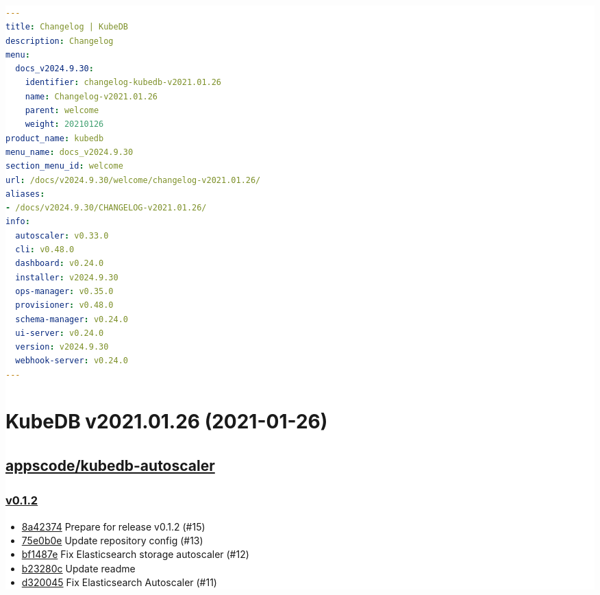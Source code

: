 ```yaml
---
title: Changelog | KubeDB
description: Changelog
menu:
  docs_v2024.9.30:
    identifier: changelog-kubedb-v2021.01.26
    name: Changelog-v2021.01.26
    parent: welcome
    weight: 20210126
product_name: kubedb
menu_name: docs_v2024.9.30
section_menu_id: welcome
url: /docs/v2024.9.30/welcome/changelog-v2021.01.26/
aliases:
- /docs/v2024.9.30/CHANGELOG-v2021.01.26/
info:
  autoscaler: v0.33.0
  cli: v0.48.0
  dashboard: v0.24.0
  installer: v2024.9.30
  ops-manager: v0.35.0
  provisioner: v0.48.0
  schema-manager: v0.24.0
  ui-server: v0.24.0
  version: v2024.9.30
  webhook-server: v0.24.0
---
```


# KubeDB v2021.01.26 (2021-01-26)


## [appscode/kubedb-autoscaler](https://github.com/appscode/kubedb-autoscaler)

### [v0.1.2](https://github.com/appscode/kubedb-autoscaler/releases/tag/v0.1.2)

- [8a42374](https://github.com/appscode/kubedb-autoscaler/commit/8a42374) Prepare for release v0.1.2 (#15)
- [75e0b0e](https://github.com/appscode/kubedb-autoscaler/commit/75e0b0e) Update repository config (#13)
- [bf1487e](https://github.com/appscode/kubedb-autoscaler/commit/bf1487e) Fix Elasticsearch storage autoscaler (#12)
- [b23280c](https://github.com/appscode/kubedb-autoscaler/commit/b23280c) Update readme
- [d320045](https://github.com/appscode/kubedb-autoscaler/commit/d320045) Fix Elasticsearch Autoscaler (#11)


